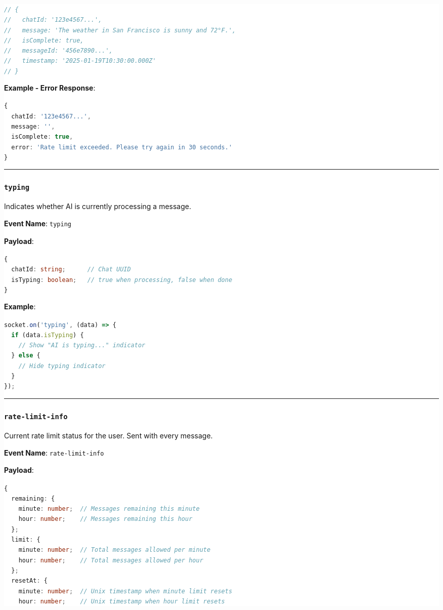 ```typescript
// {
//   chatId: '123e4567...',
//   message: 'The weather in San Francisco is sunny and 72°F.',
//   isComplete: true,
//   messageId: '456e7890...',
//   timestamp: '2025-01-19T10:30:00.000Z'
// }
```

**Example - Error Response**:
```typescript
{
  chatId: '123e4567...',
  message: '',
  isComplete: true,
  error: 'Rate limit exceeded. Please try again in 30 seconds.'
}
```

---

### `typing`

Indicates whether AI is currently processing a message.

**Event Name**: `typing`

**Payload**:
```typescript
{
  chatId: string;      // Chat UUID
  isTyping: boolean;   // true when processing, false when done
}
```

**Example**:
```typescript
socket.on('typing', (data) => {
  if (data.isTyping) {
    // Show "AI is typing..." indicator
  } else {
    // Hide typing indicator
  }
});
```

---

### `rate-limit-info`

Current rate limit status for the user. Sent with every message.

**Event Name**: `rate-limit-info`

**Payload**:
```typescript
{
  remaining: {
    minute: number;  // Messages remaining this minute
    hour: number;    // Messages remaining this hour
  };
  limit: {
    minute: number;  // Total messages allowed per minute
    hour: number;    // Total messages allowed per hour
  };
  resetAt: {
    minute: number;  // Unix timestamp when minute limit resets
    hour: number;    // Unix timestamp when hour limit resets
```
